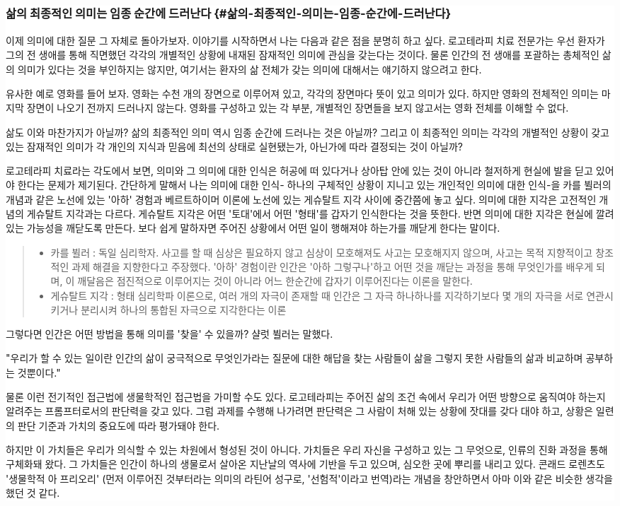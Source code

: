
### 삶의 최종적인 의미는 임종 순간에 드러난다 {#삶의-최종적인-의미는-임종-순간에-드러난다}

이제 의미에 대한 질문 그 자체로 돌아가보자. 이야기를 시작하면서 나는 다음과 같은
점을 분명히 하고 싶다. 로고테라피 치료 전문가는 우선 환자가 그의 전 생애를 통해
직면했던 각각의 개별적인 상황에 내재된 잠재적인 의미에 관심을 갖는다는 것이다.
물론 인간의 전 생애를 포괄하는 총체적인 삶의 의미가 있다는 것을 부인하지는
않지만, 여기서는 환자의 삶 전체가 갖는 의미에 대해서는 얘기하지 않으려고 한다.

유사한 예로 영화를 들어 보자. 영화는 수천 개의 장면으로 이루어져 있고, 각각의
장면마다 뜻이 있고 의미가 있다. 하지만 영화의 전체적인 의미는 마지막 장면이
나오기 전까지 드러나지 않는다. 영화를 구성하고 있는 각 부분, 개별적인 장면들을
보지 않고서는 영화 전체를 이해할 수 없다.

삶도 이와 마찬가지가 아닐까? 삶의 최종적인 의미 역시 임종 순간에 드러나는 것은
아닐까? 그리고 이 최종적인 의미는 각각의 개별적인 상황이 갖고 있는 잠재적인
의미가 각 개인의 지식과 믿음에 최선의 상태로 실현됐는가, 아닌가에 따라 결정되는
것이 아닐까?

로고테라피 치료라는 각도에서 보면, 의미와 그 의미에 대한 인식은 허공에 떠
있다거나 상아탑 안에 있는 것이 아니라 철저하게 현실에 발을 딛고 있어야 한다는
문제가 제기된다. 간단하게 말해서 나는 의미에 대한 인식- 하나의 구체적인 상황이
지니고 있는 개인적인 의미에 대한 인식-을 카를 뷜러의 개념과 같은 노선에 있는
'아하' 경험과 베르트하이머 이론에 노선에 있는 게슈탈트 지각 사이에 중간쯤에 놓고
싶다. 의미에 대한 지각은 고전적인 개념의 게슈탈트 지각과는 다르다. 게슈탈트
지각은 어떤 '토대'에서 어떤 '형태'를 갑자기 인식한다는 것을 뜻한다. 반면 의미에
대한 지각은 현실에 깔려 있는 가능성을 깨닫도록 만든다. 보다 쉽게 말하자면 주어진
상황에서 어떤 일이 행해져야 하는가를 깨닫게 한다는 말이다.

> -   카를 뷜러 : 독일 심리학자. 사고를 할 때 심상은 필요하지 않고 심상이 모호해져도
>     사고는 모호해지지 않으며, 사고는 목적 지향적이고 창조적인 과제 해결을
>     지향한다고 주장했다. '아하' 경험이란 인간은 '아하 그렇구나'하고 어떤 것을
>     깨닫는 과정을 통해 무엇인가를 배우게 되며, 이 깨달음은 점진적으로 이루어지는
>     것이 아니라 어느 한순간에 갑자기 이루어진다는 이론을 말한다.
> -   게슈탈트 지각 : 형태 심리학파 이론으로, 여러 개의 자극이 존재할 때 인간은 그
>     자극 하나하나를 지각하기보다 몇 개의 자극을 서로 연관시키거나 분리시켜 하나의
>     통합된 자극으로 지각한다는 이론

그렇다면 인간은 어떤 방법을 통해 의미를 '찾을' 수 있을까? 샬럿 뷜러는 말했다.

"우리가 할 수 있는 일이란 인간의 삶이 궁극적으로 무엇인가라는 질문에 대한 해답을
찾는 사람들이 삶을 그렇지 못한 사람들의 삶과 비교하며 공부하는 것뿐이다."

물론 이런 전기적인 접근법에 생물학적인 접근법을 가미할 수도 있다. 로고테라피는
주어진 삶의 조건 속에서 우리가 어떤 방향으로 움직여야 하는지 알려주는
프롬프터로서의 판단력을 갖고 있다. 그럼 과제를 수행해 나가려면 판단력은 그
사람이 처해 있는 상황에 잣대를 갖다 대야 하고, 상황은 일련의 판단 기준과 가치의
중요도에 따라 평가돼야 한다.

하지만 이 가치들은 우리가 의식할 수 있는 차원에서 형성된 것이 아니다. 가치들은
우리 자신을 구성하고 있는 그 무엇으로, 인류의 진화 과정을 통해 구체화돼 왔다. 그
가치들은 인간이 하나의 생물로서 살아온 지난날의 역사에 기반을 두고 있으며,
심오한 곳에 뿌리를 내리고 있다. 콘래드 로렌츠도 '생물학적 아 프리오리' (먼저
이루어진 것부터라는 의미의 라틴어 성구로, '선험적'이라고 번역)라는 개념을
창안하면서 아마 이와 같은 비슷한 생각을 했던 것 같다.
